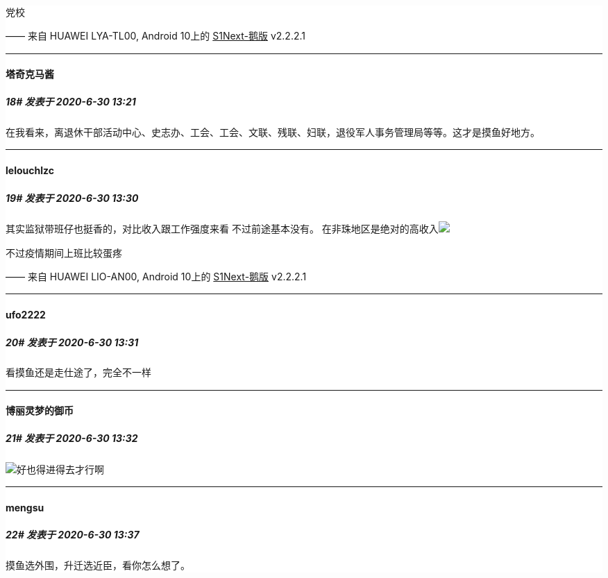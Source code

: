 
党校

—— 来自 HUAWEI LYA-TL00, Android 10上的 [S1Next-鹅版](https://github.com/ykrank/S1-Next/releases) v2.2.2.1


-----

####  塔奇克马酱  
##### 18#       发表于 2020-6-30 13:21


在我看来，离退休干部活动中心、史志办、工会、工会、文联、残联、妇联，退役军人事务管理局等等。这才是摸鱼好地方。


-----

####  lelouchlzc  
##### 19#       发表于 2020-6-30 13:30


其实监狱带班仔也挺香的，对比收入跟工作强度来看
不过前途基本没有。
在非珠地区是绝对的高收入<img src="https://static.saraba1st.com/image/smiley/face2017/015.png" referrerpolicy="no-referrer">

不过疫情期间上班比较蛋疼

—— 来自 HUAWEI LIO-AN00, Android 10上的 [S1Next-鹅版](https://github.com/ykrank/S1-Next/releases) v2.2.2.1


-----

####  ufo2222  
##### 20#       发表于 2020-6-30 13:31


看摸鱼还是走仕途了，完全不一样


-----

####  博丽灵梦的御币  
##### 21#       发表于 2020-6-30 13:32


<img src="https://static.saraba1st.com/image/smiley/face2017/034.png" referrerpolicy="no-referrer">好也得进得去才行啊


-----

####  mengsu  
##### 22#       发表于 2020-6-30 13:37


摸鱼选外围，升迁选近臣，看你怎么想了。

